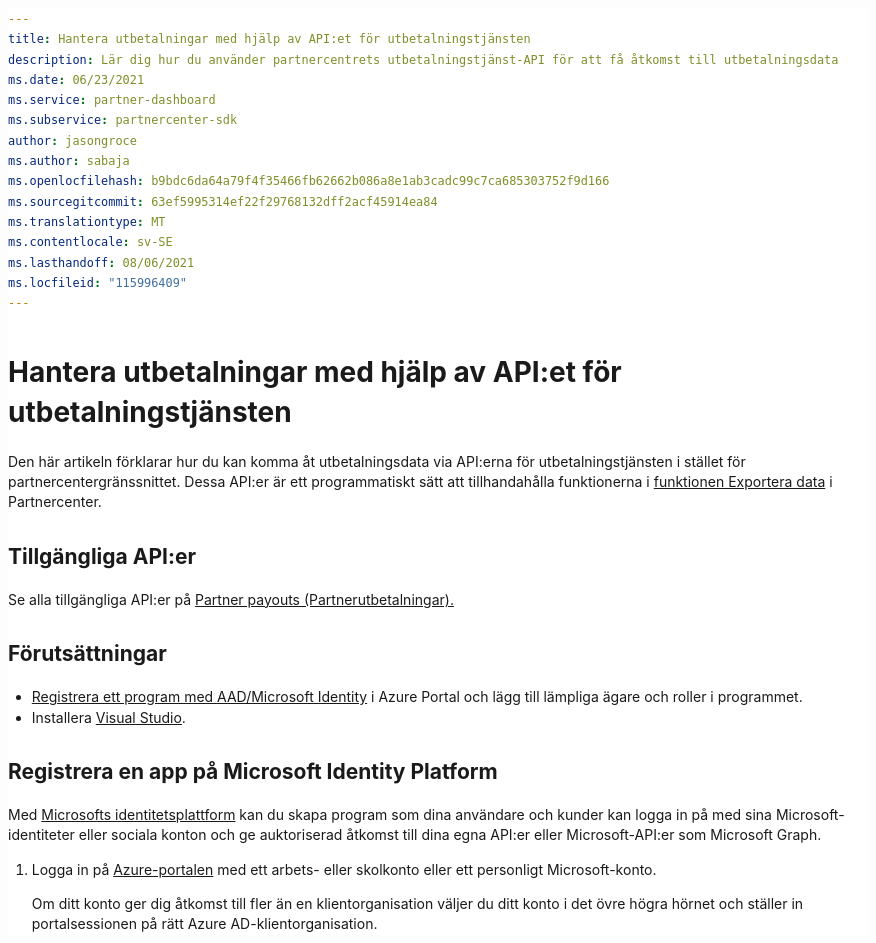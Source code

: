 ```yaml
---
title: Hantera utbetalningar med hjälp av API:et för utbetalningstjänsten
description: Lär dig hur du använder partnercentrets utbetalningstjänst-API för att få åtkomst till utbetalningsdata
ms.date: 06/23/2021
ms.service: partner-dashboard
ms.subservice: partnercenter-sdk
author: jasongroce
ms.author: sabaja
ms.openlocfilehash: b9bdc6da64a79f4f35466fb62662b086a8e1ab3cadc99c7ca685303752f9d166
ms.sourcegitcommit: 63ef5995314ef22f29768132dff2acf45914ea84
ms.translationtype: MT
ms.contentlocale: sv-SE
ms.lasthandoff: 08/06/2021
ms.locfileid: "115996409"
---
```

# <a name="manage-payouts-using-the-payout-service-api"></a>Hantera utbetalningar med hjälp av API:et för utbetalningstjänsten

Den här artikeln förklarar hur du kan komma åt utbetalningsdata via API:erna för utbetalningstjänsten i stället för partnercentergränssnittet. Dessa API:er är ett programmatiskt sätt att tillhandahålla funktionerna i [funktionen Exportera data](https://partner.microsoft.com/dashboard/payouts/reports/incentiveexport) i Partnercenter.

## <a name="available-apis"></a>Tillgängliga API:er

Se alla tillgängliga API:er på [Partner payouts (Partnerutbetalningar).](/rest/api/partner-center/partner-payouts)

## <a name="prerequisites"></a>Förutsättningar

- [Registrera ett program med AAD/Microsoft Identity](/graph/auth-register-app-v2) i Azure Portal och lägg till lämpliga ägare och roller i programmet.
- Installera [Visual Studio](https://visualstudio.microsoft.com/downloads/).

## <a name="register-an-application-with-the-microsoft-identity-platform"></a>Registrera en app på Microsoft Identity Platform

Med [Microsofts identitetsplattform](/azure/active-directory/develop/v2-overview) kan du skapa program som dina användare och kunder kan logga in på med sina Microsoft-identiteter eller sociala konton och ge auktoriserad åtkomst till dina egna API:er eller Microsoft-API:er som Microsoft Graph.

1. Logga in på [Azure-portalen](https://portal.azure.com/) med ett arbets- eller skolkonto eller ett personligt Microsoft-konto.

   Om ditt konto ger dig åtkomst till fler än en klientorganisation väljer du ditt konto i det övre högra hörnet och ställer in portalsessionen på rätt Azure AD-klientorganisation.
